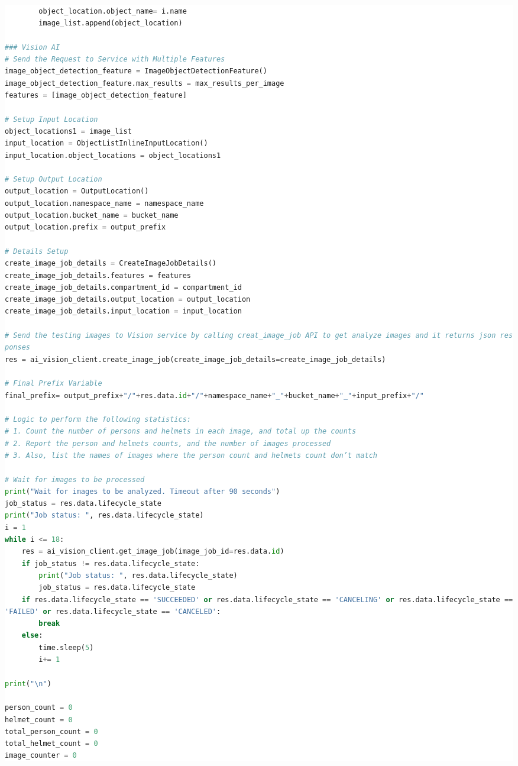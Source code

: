 ```Python
        object_location.object_name= i.name
        image_list.append(object_location)

### Vision AI
# Send the Request to Service with Multiple Features
image_object_detection_feature = ImageObjectDetectionFeature()
image_object_detection_feature.max_results = max_results_per_image
features = [image_object_detection_feature]

# Setup Input Location
object_locations1 = image_list
input_location = ObjectListInlineInputLocation()
input_location.object_locations = object_locations1

# Setup Output Location
output_location = OutputLocation()
output_location.namespace_name = namespace_name
output_location.bucket_name = bucket_name
output_location.prefix = output_prefix

# Details Setup
create_image_job_details = CreateImageJobDetails()
create_image_job_details.features = features
create_image_job_details.compartment_id = compartment_id
create_image_job_details.output_location = output_location
create_image_job_details.input_location = input_location

# Send the testing images to Vision service by calling creat_image_job API to get analyze images and it returns json responses
res = ai_vision_client.create_image_job(create_image_job_details=create_image_job_details)

# Final Prefix Variable
final_prefix= output_prefix+"/"+res.data.id+"/"+namespace_name+"_"+bucket_name+"_"+input_prefix+"/"

# Logic to perform the following statistics:
# 1. Count the number of persons and helmets in each image, and total up the counts
# 2. Report the person and helmets counts, and the number of images processed
# 3. Also, list the names of images where the person count and helmets count don’t match

# Wait for images to be processed
print("Wait for images to be analyzed. Timeout after 90 seconds")
job_status = res.data.lifecycle_state
print("Job status: ", res.data.lifecycle_state)
i = 1
while i <= 18:
    res = ai_vision_client.get_image_job(image_job_id=res.data.id)
    if job_status != res.data.lifecycle_state:
        print("Job status: ", res.data.lifecycle_state)
        job_status = res.data.lifecycle_state
    if res.data.lifecycle_state == 'SUCCEEDED' or res.data.lifecycle_state == 'CANCELING' or res.data.lifecycle_state == 'FAILED' or res.data.lifecycle_state == 'CANCELED':
        break
    else:
        time.sleep(5)
        i+= 1

print("\n")

person_count = 0
helmet_count = 0
total_person_count = 0
total_helmet_count = 0
image_counter = 0
```